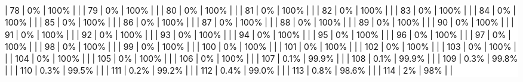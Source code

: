 | 78 | 0% | 100% |  |
| 79 | 0% | 100% |  |
| 80 | 0% | 100% |  |
| 81 | 0% | 100% |  |
| 82 | 0% | 100% |  |
| 83 | 0% | 100% |  |
| 84 | 0% | 100% |  |
| 85 | 0% | 100% |  |
| 86 | 0% | 100% |  |
| 87 | 0% | 100% |  |
| 88 | 0% | 100% |  |
| 89 | 0% | 100% |  |
| 90 | 0% | 100% |  |
| 91 | 0% | 100% |  |
| 92 | 0% | 100% |  |
| 93 | 0% | 100% |  |
| 94 | 0% | 100% |  |
| 95 | 0% | 100% |  |
| 96 | 0% | 100% |  |
| 97 | 0% | 100% |  |
| 98 | 0% | 100% |  |
| 99 | 0% | 100% |  |
| 100 | 0% | 100% |  |
| 101 | 0% | 100% |  |
| 102 | 0% | 100% |  |
| 103 | 0% | 100% |  |
| 104 | 0% | 100% |  |
| 105 | 0% | 100% |  |
| 106 | 0% | 100% |  |
| 107 | 0.1% | 99.9% |  |
| 108 | 0.1% | 99.9% |  |
| 109 | 0.3% | 99.8% |  |
| 110 | 0.3% | 99.5% |  |
| 111 | 0.2% | 99.2% |  |
| 112 | 0.4% | 99.0% |  |
| 113 | 0.8% | 98.6% |  |
| 114 | 2% | 98% |  |